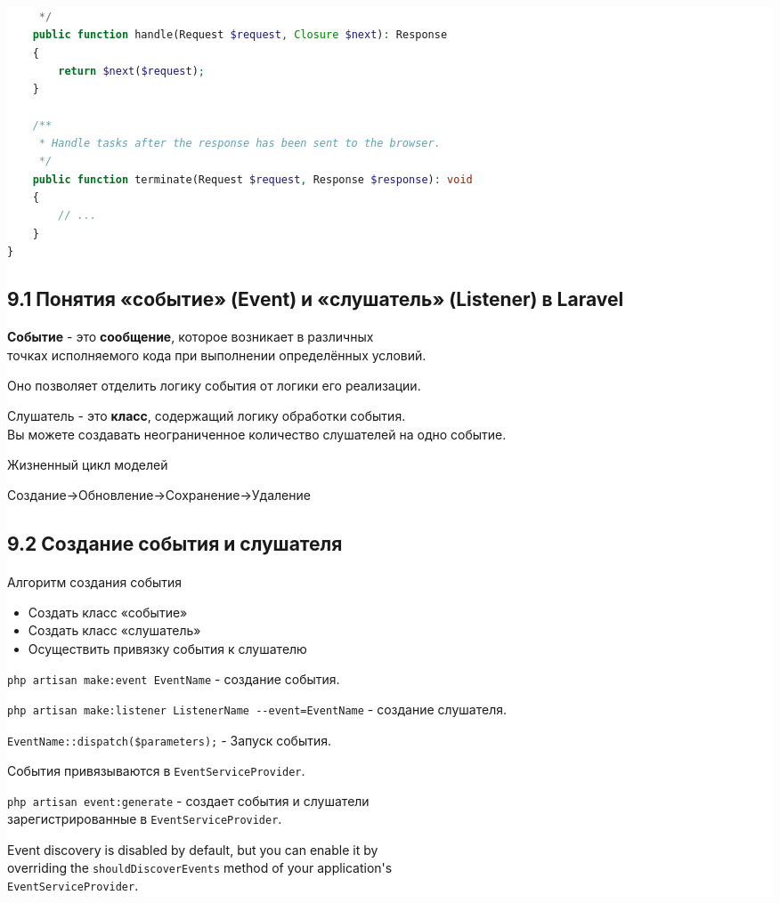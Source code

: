 ```php
     */
    public function handle(Request $request, Closure $next): Response
    {
        return $next($request);
    }
 
    /**
     * Handle tasks after the response has been sent to the browser.
     */
    public function terminate(Request $request, Response $response): void
    {
        // ...
    }
}
```

## 9.1 Понятия «событие» (Event) и «слушатель» (Listener) в Laravel

**Событие** - это **сообщение**, которое возникает в различных  
точках исполняемого кода при выполнении определённых условий.

Оно позволяет отделить логику события от логики его реализации.

Слушатель - это **класс**, содержащий логику обработки события.  
Вы можете создавать неограниченное количество слушателей на одно событие.

Жизненный цикл моделей

Создание->Обновление->Сохранение->Удаление

## 9.2 Создание события и слушателя

Алгоритм создания события

* Создать класс «событие»
* Создать класс «слушатель»
* Осуществить привязку события к слушателю

`php artisan make:event EventName` - создание события.

`php artisan make:listener ListenerName --event=EventName` -
создание слушателя.

`EventName::dispatch($parameters);` - Запуск события.

События привязываются в `EventServiceProvider`.

`php artisan event:generate` - создает события и слушатели  
зарегистрированные в `EventServiceProvider`.

Event discovery is disabled by default, but you can enable it by  
overriding the `shouldDiscoverEvents` method of your application's  
`EventServiceProvider`.
